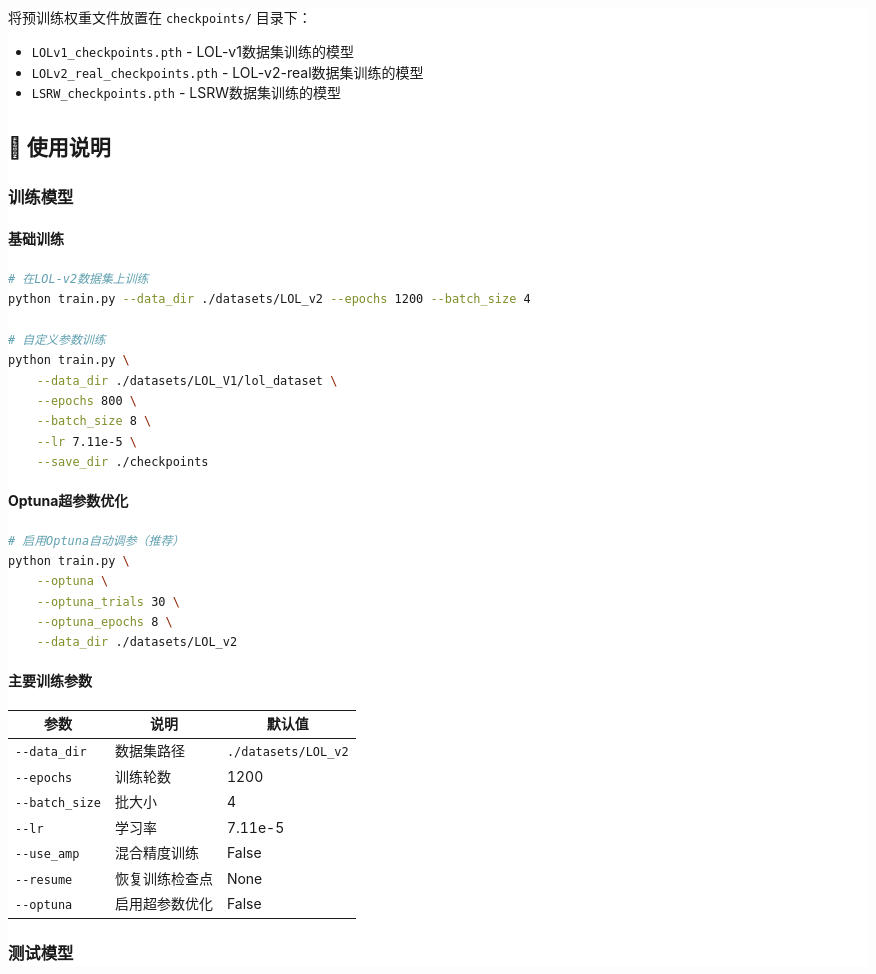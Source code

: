 将预训练权重文件放置在 `checkpoints/` 目录下：
- `LOLv1_checkpoints.pth` - LOL-v1数据集训练的模型
- `LOLv2_real_checkpoints.pth` - LOL-v2-real数据集训练的模型
- `LSRW_checkpoints.pth` - LSRW数据集训练的模型

## 📖 使用说明

### 训练模型

#### 基础训练
```bash
# 在LOL-v2数据集上训练
python train.py --data_dir ./datasets/LOL_v2 --epochs 1200 --batch_size 4

# 自定义参数训练
python train.py \
    --data_dir ./datasets/LOL_V1/lol_dataset \
    --epochs 800 \
    --batch_size 8 \
    --lr 7.11e-5 \
    --save_dir ./checkpoints
```

#### Optuna超参数优化
```bash
# 启用Optuna自动调参（推荐）
python train.py \
    --optuna \
    --optuna_trials 30 \
    --optuna_epochs 8 \
    --data_dir ./datasets/LOL_v2
```

#### 主要训练参数

| 参数 | 说明 | 默认值 |
|------|------|--------|
| `--data_dir` | 数据集路径 | `./datasets/LOL_v2` |
| `--epochs` | 训练轮数 | 1200 |
| `--batch_size` | 批大小 | 4 |
| `--lr` | 学习率 | 7.11e-5 |
| `--use_amp` | 混合精度训练 | False |
| `--resume` | 恢复训练检查点 | None |
| `--optuna` | 启用超参数优化 | False |

### 测试模型
